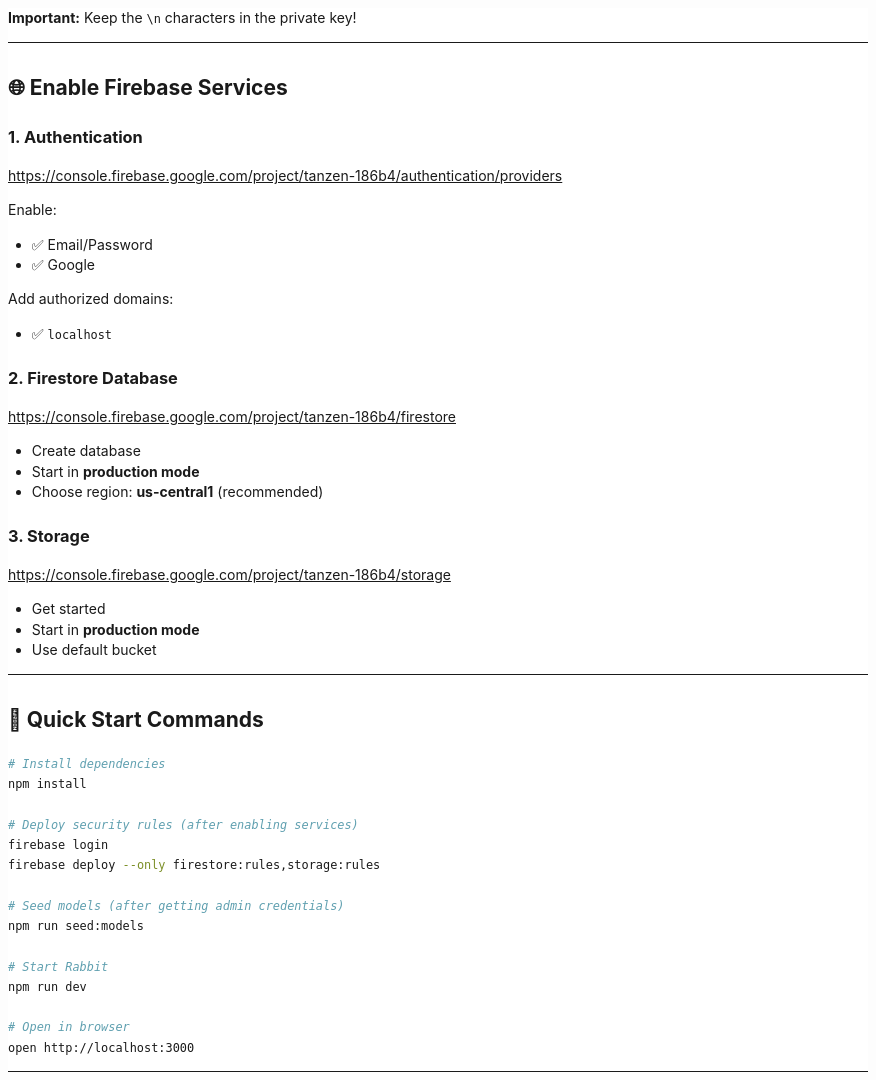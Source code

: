    **Important:** Keep the `\n` characters in the private key!

---

## 🌐 Enable Firebase Services

### **1. Authentication**
https://console.firebase.google.com/project/tanzen-186b4/authentication/providers

Enable:
- ✅ Email/Password
- ✅ Google

Add authorized domains:
- ✅ `localhost`

### **2. Firestore Database**
https://console.firebase.google.com/project/tanzen-186b4/firestore

- Create database
- Start in **production mode**
- Choose region: **us-central1** (recommended)

### **3. Storage**
https://console.firebase.google.com/project/tanzen-186b4/storage

- Get started
- Start in **production mode**
- Use default bucket

---

## 🚀 Quick Start Commands

```bash
# Install dependencies
npm install

# Deploy security rules (after enabling services)
firebase login
firebase deploy --only firestore:rules,storage:rules

# Seed models (after getting admin credentials)
npm run seed:models

# Start Rabbit
npm run dev

# Open in browser
open http://localhost:3000
```

---
